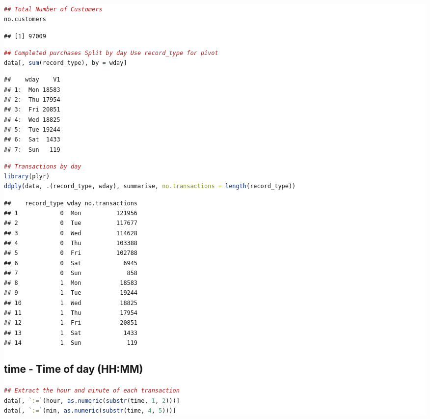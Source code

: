 

```r
## Total Number of Customers
no.customers
```

```
## [1] 97009
```

```r
## Completed purchases Split by day Use record_type for pivot
data[, sum(record_type), by = wday]
```

```
##    wday    V1
## 1:  Mon 18583
## 2:  Thu 17954
## 3:  Fri 20851
## 4:  Wed 18825
## 5:  Tue 19244
## 6:  Sat  1433
## 7:  Sun   119
```

```r
## Transactions by day
library(plyr)
ddply(data, .(record_type, wday), summarise, no.transactions = length(record_type))
```

```
##    record_type wday no.transactions
## 1            0  Mon          121956
## 2            0  Tue          117677
## 3            0  Wed          114628
## 4            0  Thu          103388
## 5            0  Fri          102788
## 6            0  Sat            6945
## 7            0  Sun             858
## 8            1  Mon           18583
## 9            1  Tue           19244
## 10           1  Wed           18825
## 11           1  Thu           17954
## 12           1  Fri           20851
## 13           1  Sat            1433
## 14           1  Sun             119
```


time - Time of day (HH:MM)
---

```r
## Extract the hour and minute of each transaction
data[, `:=`(hour, as.numeric(substr(time, 1, 2)))]
data[, `:=`(min, as.numeric(substr(time, 4, 5)))]
```
